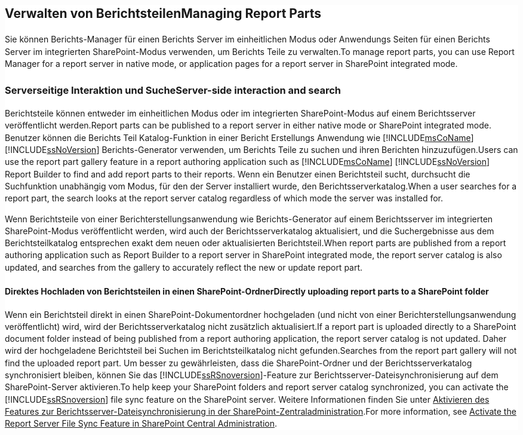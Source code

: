 ## <a name="managing-report-parts"></a><span data-ttu-id="553ec-109">Verwalten von Berichtsteilen</span><span class="sxs-lookup"><span data-stu-id="553ec-109">Managing Report Parts</span></span>  
 <span data-ttu-id="553ec-110">Sie können Berichts-Manager für einen Berichts Server im einheitlichen Modus oder Anwendungs Seiten für einen Berichts Server im integrierten SharePoint-Modus verwenden, um Berichts Teile zu verwalten.</span><span class="sxs-lookup"><span data-stu-id="553ec-110">To manage report parts, you can use Report Manager for a report server in native mode, or application pages for a report server in SharePoint integrated mode.</span></span>  
  
### <a name="server-side-interaction-and-search"></a><span data-ttu-id="553ec-111">Serverseitige Interaktion und Suche</span><span class="sxs-lookup"><span data-stu-id="553ec-111">Server-side interaction and search</span></span>  
 <span data-ttu-id="553ec-112">Berichtsteile können entweder im einheitlichen Modus oder im integrierten SharePoint-Modus auf einem Berichtsserver veröffentlicht werden.</span><span class="sxs-lookup"><span data-stu-id="553ec-112">Report parts can be published to a report server in either native mode or SharePoint integrated mode.</span></span> <span data-ttu-id="553ec-113">Benutzer können die Berichts Teil Katalog-Funktion in einer Bericht Erstellungs Anwendung wie [!INCLUDE[msCoName](../../includes/msconame-md.md)] [!INCLUDE[ssNoVersion](../../includes/ssnoversion-md.md)] Berichts-Generator verwenden, um Berichts Teile zu suchen und ihren Berichten hinzuzufügen.</span><span class="sxs-lookup"><span data-stu-id="553ec-113">Users can use the report part gallery feature in a report authoring application such as [!INCLUDE[msCoName](../../includes/msconame-md.md)] [!INCLUDE[ssNoVersion](../../includes/ssnoversion-md.md)] Report Builder to find and add report parts to their reports.</span></span> <span data-ttu-id="553ec-114">Wenn ein Benutzer einen Berichtsteil sucht, durchsucht die Suchfunktion unabhängig vom Modus, für den der Server installiert wurde, den Berichtsserverkatalog.</span><span class="sxs-lookup"><span data-stu-id="553ec-114">When a user searches for a report part, the search looks at the report server catalog regardless of which mode the server was installed for.</span></span>  
  
 <span data-ttu-id="553ec-115">Wenn Berichtsteile von einer Berichterstellungsanwendung wie Berichts-Generator auf einem Berichtsserver im integrierten SharePoint-Modus veröffentlicht werden, wird auch der Berichtsserverkatalog aktualisiert, und die Suchergebnisse aus dem Berichtsteilkatalog entsprechen exakt dem neuen oder aktualisierten Berichtsteil.</span><span class="sxs-lookup"><span data-stu-id="553ec-115">When report parts are published from a report authoring application such as Report Builder to a report server in SharePoint integrated mode, the report server catalog is also updated, and searches from the gallery to accurately reflect the new or update report part.</span></span>  
  
#### <a name="directly-uploading-report-parts-to-a-sharepoint-folder"></a><span data-ttu-id="553ec-116">Direktes Hochladen von Berichtsteilen in einen SharePoint-Ordner</span><span class="sxs-lookup"><span data-stu-id="553ec-116">Directly uploading report parts to a SharePoint folder</span></span>  
 <span data-ttu-id="553ec-117">Wenn ein Berichtsteil direkt in einen SharePoint-Dokumentordner hochgeladen (und nicht von einer Berichterstellungsanwendung veröffentlicht) wird, wird der Berichtsserverkatalog nicht zusätzlich aktualisiert.</span><span class="sxs-lookup"><span data-stu-id="553ec-117">If a report part is uploaded directly to a SharePoint document folder instead of being published from a report authoring application, the report server catalog is not updated.</span></span> <span data-ttu-id="553ec-118">Daher wird der hochgeladene Berichtsteil bei Suchen im Berichtsteilkatalog nicht gefunden.</span><span class="sxs-lookup"><span data-stu-id="553ec-118">Searches from the report part gallery will not find the uploaded report part.</span></span> <span data-ttu-id="553ec-119">Um besser zu gewährleisten, dass die SharePoint-Ordner und der Berichtsserverkatalog synchronisiert bleiben, können Sie das [!INCLUDE[ssRSnoversion](../../includes/ssrsnoversion-md.md)]-Feature zur Berichtsserver-Dateisynchronisierung auf dem SharePoint-Server aktivieren.</span><span class="sxs-lookup"><span data-stu-id="553ec-119">To help keep your SharePoint folders and report server catalog synchronized, you can activate the [!INCLUDE[ssRSnoversion](../../includes/ssrsnoversion-md.md)] file sync feature on the SharePoint server.</span></span> <span data-ttu-id="553ec-120">Weitere Informationen finden Sie unter [Aktivieren des Features zur Berichtsserver-Dateisynchronisierung in der SharePoint-Zentraladministration](../activate-report-server-file-sync-feature-sharepoint-central-administration.md).</span><span class="sxs-lookup"><span data-stu-id="553ec-120">For more information, see [Activate the Report Server File Sync Feature in SharePoint Central Administration](../activate-report-server-file-sync-feature-sharepoint-central-administration.md).</span></span>  
  